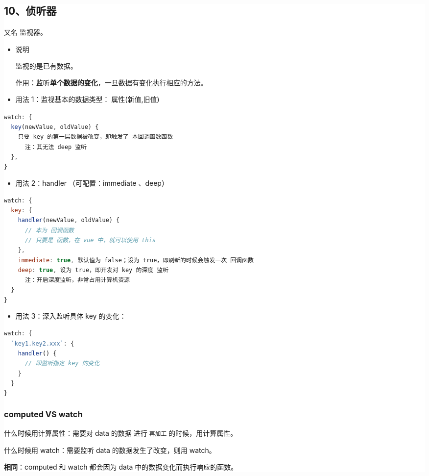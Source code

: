 ## 10、侦听器

又名 监视器。

- 说明

  监视的是已有数据。

  作用：监听**单个数据的变化**，一旦数据有变化执行相应的方法。

- 用法 1：监视基本的数据类型： 属性(新值,旧值)

```js
watch: {
  key(newValue, oldValue) {
    只要 key 的第一层数据被改变，即触发了 本回调函数函数
      注：其无法 deep 监听
  },
}
```

- 用法 2：handler （可配置：immediate 、deep）

```js
watch: {
  key: {
    handler(newValue, oldValue) {
      // 本为 回调函数
      // 只要是 函数，在 vue 中，就可以使用 this
    },
    immediate: true, 默认值为 false；设为 true，即刷新的时候会触发一次 回调函数
    deep: true, 设为 true，即开发对 key 的深度 监听
      注：开启深度监听，非常占用计算机资源
  }
}
```

- 用法 3：深入监听具体 key 的变化：

```js
watch: {
  `key1.key2.xxx`: {
    handler() {
      // 即监听指定 key 的变化
    }
  }
}
```

### computed VS watch

什么时候用计算属性：需要对 data 的数据 进行 `再加工` 的时候，用计算属性。

什么时候用 watch：需要监听 data 的数据发生了改变，则用 watch。

**相同**：computed 和 watch 都会因为 data 中的数据变化而执行响应的函数。
